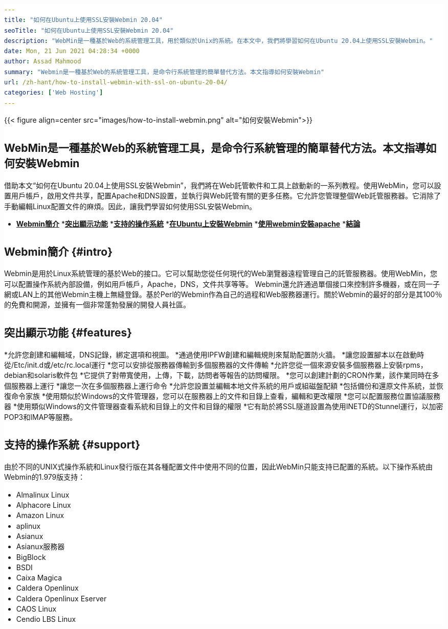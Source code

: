 ```yaml
---
title: "如何在Ubuntu上使用SSL安裝Webmin 20.04" 
seoTitle: "如何在Ubuntu上使用SSL安裝Webmin 20.04" 
description: "WebMin是一種基於Web的系統管理工具，用於類似於Unix的系統。在本文中，我們將學習如何在Ubuntu 20.04上使用SSL安裝Webmin。" 
date: Mon, 21 Jun 2021 04:28:34 +0000
author: Assad Mahmood
summary: "Webmin是一種基於Web的系統管理工具，是命令行系統管理的簡單替代方法。本文指導如何安裝Webmin" 
url: /zh-hant/how-to-install-webmin-with-ssl-on-ubuntu-20-04/
categories: ['Web Hosting']
---
```


{{< figure align=center src="images/how-to-install-webmin.png" alt="如何安裝Webmin">}}


## WebMin是一種基於Web的系統管理工具，是命令行系統管理的簡單替代方法。本文指導如何安裝Webmin
借助本文“如何在Ubuntu 20.04上使用SSL安裝Webmin”，我們將在Web託管軟件和工具上啟動新的一系列教程。使用WebMin，您可以設置用戶帳戶，啟用文件共享，配置Apache和DNS設置，並執行與Web託管有關的更多任務。它允許您管理整個Web託管服務器。它消除了手動編輯Linux配置文件的麻煩。因此，讓我們學習如何使用SSL安裝Webmin。
  * **[Webmin簡介][1]**
  *[**突出顯示功能**][2]
  *[**支持的操作系統**][3]
  *[**在Ubuntu上安裝Webmin**][4]
  *[**使用webmin安裝apache**][5]
  *[**結論**][6]

## Webmin簡介 {#intro}
Webmin是用於Linux系統管理的基於Web的接口。它可以幫助您從任何現代的Web瀏覽器遠程管理自己的託管服務器。使用WebMin，您可以配置操作系統內部設備，例如用戶帳戶，Apache，DNS，文件共享等等。 Webmin還允許通過單個接口來控制許多機器，或在同一子網或LAN上的其他Webmin主機上無縫登錄。基於Perl的Webmin作為自己的過程和Web服務器運行。關於Webmin的最好的部分是其100％的免費和開源，並擁有一個非常蓬勃發展的開發人員社區。

## 突出顯示功能 {#features}
  *允許您創建和編輯域，DNS記錄，綁定選項和視圖。
  *通過使用IPFW創建和編輯規則來幫助配置防火牆。
  *讓您設置腳本以在啟動時從/Etc/init.d或/etc/rc.local運行
  *您可以安排從服務器傳輸到多個服務器的文件傳輸
  *允許您從一個來源安裝多個服務器上安裝rpms，debian和solaris軟件包
  *它提供了對帶寬使用，上傳，下載，訪問者等報告的訪問權限。
  *您可以創建計劃的CRON作業，該作業同時在多個服務器上運行
  *讓您一次在多個服務器上運行命令
  *允許您設置並編輯本地文件系統的用戶或組磁盤配額
  *包括備份和還原文件系統，並恢復命令家族
  *使用類似於Windows的文件管理器，您可以在服務器上的文件和目錄上查看，編輯和更改權限
  *您可以配置服務位置協議服務器
  *使用類似Windows的文件管理器查看系統和目錄上的文件和目錄的權限
  *它有助於將SSL隧道設置為使用INETD的Stunnel運行，以加密POP3和IMAP等服務。

## 支持的操作系統 {#support}
由於不同的UNIX式操作系統和Linux發行版在其各種配置文件中使用不同的位置，因此WebMin只能支持已配置的系統。以下操作系統由Webmin的1.979版支持：
  * Almalinux Linux
  * Alphacore Linux
  * Amazon Linux
  * aplinux
  * Asianux
  * Asianux服務器
  * BigBlock
  * BSDI
  * Caixa Magica
  * Caldera Openlinux
  * Caldera Openlinux Eserver
  * CAOS Linux
  * Cendio LBS Linux

[1]: #intro
[2]: #features
[3]: #support
[4]: #install
[5]: #install-apache
[6]: #conclusion
[7]: https://blog.containerize.com/web-server-solution-stack/how-to-install-multiple-php-versions-with-nginx-on-ubuntu/
[8]: https://blog.containerize.com/web-server-solution-stack/how-to-setup-and-configure-nginx-as-reverse-proxy/